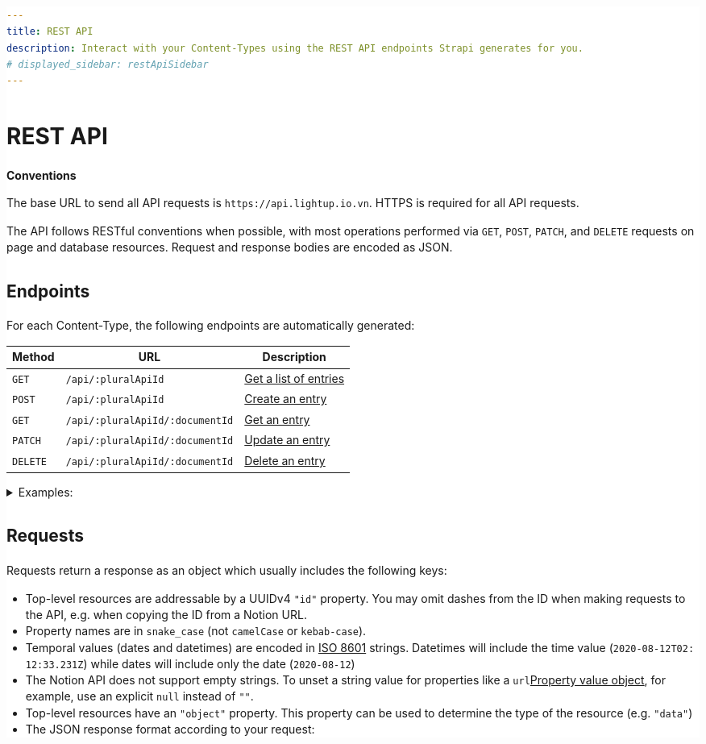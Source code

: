 ```yaml
---
title: REST API
description: Interact with your Content-Types using the REST API endpoints Strapi generates for you.
# displayed_sidebar: restApiSidebar
---
```


# REST API

**Conventions**

The base URL to send all API requests is `https://api.lightup.io.vn`. HTTPS is required for all API requests.

The API follows RESTful conventions when possible, with most operations performed via `GET`, `POST`, `PATCH`, and `DELETE` requests on page and database resources. Request and response bodies are encoded as JSON.

## Endpoints

For each Content-Type, the following endpoints are automatically generated:

<Tabs groupId="collection-single">

<TabItem value="collection-type" label="Collection type">

| Method   | URL                             | Description                           |
| -------- | ------------------------------- | ------------------------------------- |
| `GET`    | `/api/:pluralApiId`             | [Get a list of entries](#get-entries) |
| `POST`   | `/api/:pluralApiId`             | [Create an entry](#create-an-entry)   |
| `GET`    | `/api/:pluralApiId/:documentId` | [Get an entry](#get-an-entry)         |
| `PATCH`  | `/api/:pluralApiId/:documentId` | [Update an entry](#update-an-entry)   |
| `DELETE` | `/api/:pluralApiId/:documentId` | [Delete an entry](#delete-an-entry)   |

</TabItem>
</Tabs>

<details><summary>Examples:</summary></details>

## Requests

Requests return a response as an object which usually includes the following keys:

- Top-level resources are addressable by a UUIDv4 `"id"` property. You may omit dashes from the ID when making requests to the API, e.g. when copying the ID from a Notion URL.
- Property names are in `snake_case` (not `camelCase` or `kebab-case`).
- Temporal values (dates and datetimes) are encoded in [ISO 8601](https://en.wikipedia.org/wiki/ISO_8601) strings. Datetimes will include the time value (`2020-08-12T02:12:33.231Z`) while dates will include only the date (`2020-08-12`)
- The Notion API does not support empty strings. To unset a string value for properties like a `url`[Property value object](https://developers.notion.com/reference/property-value-object), for example, use an explicit `null` instead of `""`.
- Top-level resources have an `"object"` property. This property can be used to determine the type of the resource (e.g. `"data"`)
- The JSON response format according to your request:
